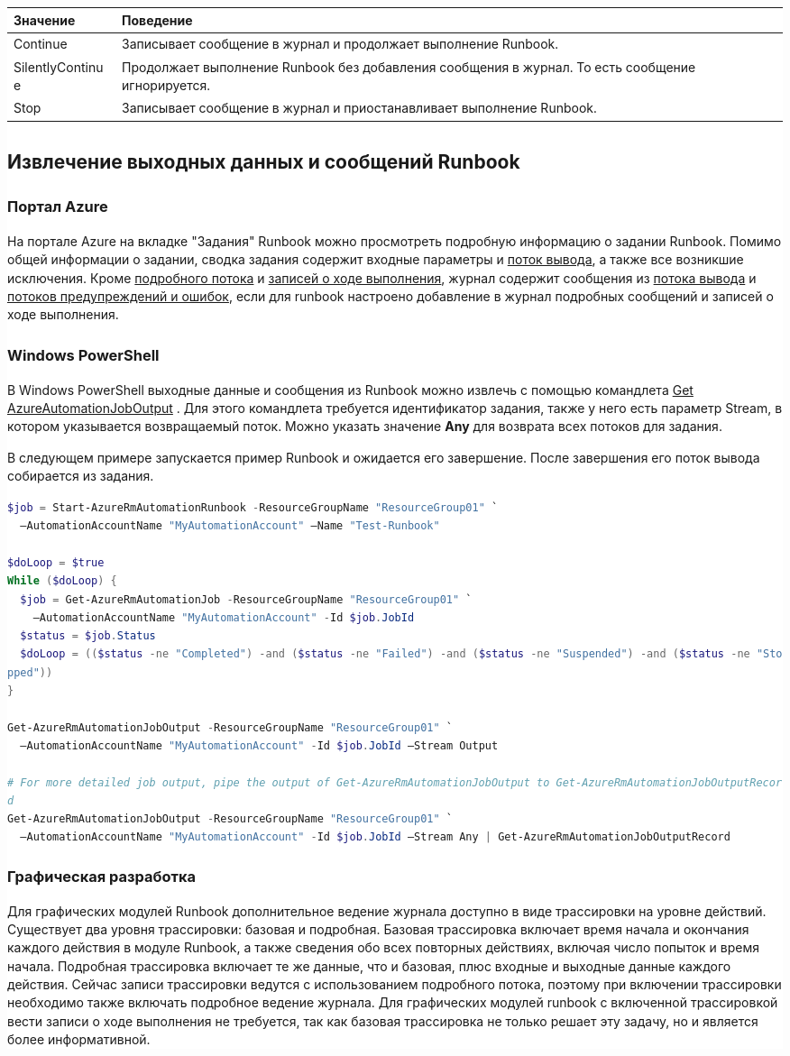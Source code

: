 | Значение | Поведение |
|:--- |:--- |
| Continue |Записывает сообщение в журнал и продолжает выполнение Runbook. |
| SilentlyContinue |Продолжает выполнение Runbook без добавления сообщения в журнал. То есть сообщение игнорируется. |
| Stop |Записывает сообщение в журнал и приостанавливает выполнение Runbook. |

## <a name="retrieving-runbook-output-and-messages"></a>Извлечение выходных данных и сообщений Runbook
### <a name="azure-portal"></a>Портал Azure
На портале Azure на вкладке "Задания" Runbook можно просмотреть подробную информацию о задании Runbook. Помимо общей информации о задании, сводка задания содержит входные параметры и [поток вывода](#Output), а также все возникшие исключения. Кроме [подробного потока](#Verbose) и [записей о ходе выполнения](#Progress), журнал содержит сообщения из [потока вывода](#Output) и [потоков предупреждений и ошибок](#WarningError), если для runbook настроено добавление в журнал подробных сообщений и записей о ходе выполнения.

### <a name="windows-powershell"></a>Windows PowerShell
В Windows PowerShell выходные данные и сообщения из Runbook можно извлечь с помощью командлета [Get AzureAutomationJobOutput](https://msdn.microsoft.com/library/mt603476.aspx) . Для этого командлета требуется идентификатор задания, также у него есть параметр Stream, в котором указывается возвращаемый поток. Можно указать значение **Any** для возврата всех потоков для задания.

В следующем примере запускается пример Runbook и ожидается его завершение. После завершения его поток вывода собирается из задания.

```PowerShell
$job = Start-AzureRmAutomationRunbook -ResourceGroupName "ResourceGroup01" `
  –AutomationAccountName "MyAutomationAccount" –Name "Test-Runbook"

$doLoop = $true
While ($doLoop) {
  $job = Get-AzureRmAutomationJob -ResourceGroupName "ResourceGroup01" `
    –AutomationAccountName "MyAutomationAccount" -Id $job.JobId
  $status = $job.Status
  $doLoop = (($status -ne "Completed") -and ($status -ne "Failed") -and ($status -ne "Suspended") -and ($status -ne "Stopped"))
}

Get-AzureRmAutomationJobOutput -ResourceGroupName "ResourceGroup01" `
  –AutomationAccountName "MyAutomationAccount" -Id $job.JobId –Stream Output

# For more detailed job output, pipe the output of Get-AzureRmAutomationJobOutput to Get-AzureRmAutomationJobOutputRecord
Get-AzureRmAutomationJobOutput -ResourceGroupName "ResourceGroup01" `
  –AutomationAccountName "MyAutomationAccount" -Id $job.JobId –Stream Any | Get-AzureRmAutomationJobOutputRecord
``` 

### <a name="graphical-authoring"></a>Графическая разработка
Для графических модулей Runbook дополнительное ведение журнала доступно в виде трассировки на уровне действий. Существует два уровня трассировки: базовая и подробная. Базовая трассировка включает время начала и окончания каждого действия в модуле Runbook, а также сведения обо всех повторных действиях, включая число попыток и время начала. Подробная трассировка включает те же данные, что и базовая, плюс входные и выходные данные каждого действия. Сейчас записи трассировки ведутся с использованием подробного потока, поэтому при включении трассировки необходимо также включать подробное ведение журнала. Для графических модулей runbook с включенной трассировкой вести записи о ходе выполнения не требуется, так как базовая трассировка не только решает эту задачу, но и является более информативной.
